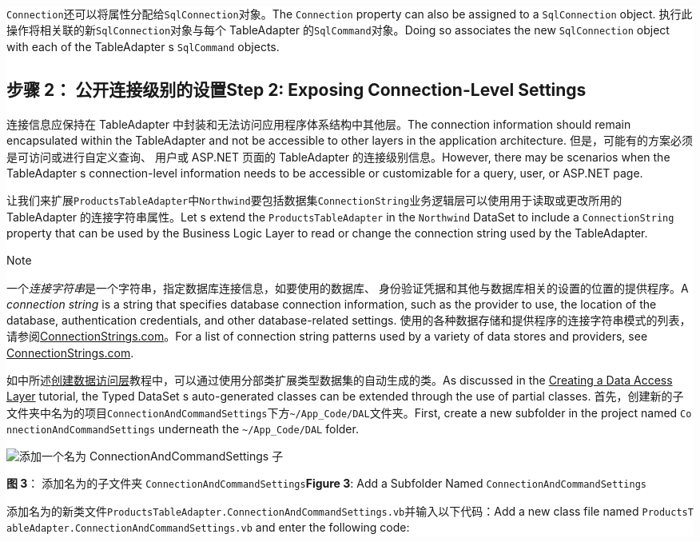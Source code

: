 <span data-ttu-id="2b010-154">`Connection`还可以将属性分配给`SqlConnection`对象。</span><span class="sxs-lookup"><span data-stu-id="2b010-154">The `Connection` property can also be assigned to a `SqlConnection` object.</span></span> <span data-ttu-id="2b010-155">执行此操作将相关联的新`SqlConnection`对象与每个 TableAdapter 的`SqlCommand`对象。</span><span class="sxs-lookup"><span data-stu-id="2b010-155">Doing so associates the new `SqlConnection` object with each of the TableAdapter s `SqlCommand` objects.</span></span>

## <a name="step-2-exposing-connection-level-settings"></a><span data-ttu-id="2b010-156">步骤 2： 公开连接级别的设置</span><span class="sxs-lookup"><span data-stu-id="2b010-156">Step 2: Exposing Connection-Level Settings</span></span>

<span data-ttu-id="2b010-157">连接信息应保持在 TableAdapter 中封装和无法访问应用程序体系结构中其他层。</span><span class="sxs-lookup"><span data-stu-id="2b010-157">The connection information should remain encapsulated within the TableAdapter and not be accessible to other layers in the application architecture.</span></span> <span data-ttu-id="2b010-158">但是，可能有的方案必须是可访问或进行自定义查询、 用户或 ASP.NET 页面的 TableAdapter 的连接级别信息。</span><span class="sxs-lookup"><span data-stu-id="2b010-158">However, there may be scenarios when the TableAdapter s connection-level information needs to be accessible or customizable for a query, user, or ASP.NET page.</span></span>

<span data-ttu-id="2b010-159">让我们来扩展`ProductsTableAdapter`中`Northwind`要包括数据集`ConnectionString`业务逻辑层可以使用用于读取或更改所用的 TableAdapter 的连接字符串属性。</span><span class="sxs-lookup"><span data-stu-id="2b010-159">Let s extend the `ProductsTableAdapter` in the `Northwind` DataSet to include a `ConnectionString` property that can be used by the Business Logic Layer to read or change the connection string used by the TableAdapter.</span></span>

> [!NOTE]
> <span data-ttu-id="2b010-160">一个*连接字符串*是一个字符串，指定数据库连接信息，如要使用的数据库、 身份验证凭据和其他与数据库相关的设置的位置的提供程序。</span><span class="sxs-lookup"><span data-stu-id="2b010-160">A *connection string* is a string that specifies database connection information, such as the provider to use, the location of the database, authentication credentials, and other database-related settings.</span></span> <span data-ttu-id="2b010-161">使用的各种数据存储和提供程序的连接字符串模式的列表，请参阅[ConnectionStrings.com](http://www.connectionstrings.com/)。</span><span class="sxs-lookup"><span data-stu-id="2b010-161">For a list of connection string patterns used by a variety of data stores and providers, see [ConnectionStrings.com](http://www.connectionstrings.com/).</span></span>


<span data-ttu-id="2b010-162">如中所述[创建数据访问层](../introduction/creating-a-data-access-layer-vb.md)教程中，可以通过使用分部类扩展类型数据集的自动生成的类。</span><span class="sxs-lookup"><span data-stu-id="2b010-162">As discussed in the [Creating a Data Access Layer](../introduction/creating-a-data-access-layer-vb.md) tutorial, the Typed DataSet s auto-generated classes can be extended through the use of partial classes.</span></span> <span data-ttu-id="2b010-163">首先，创建新的子文件夹中名为的项目`ConnectionAndCommandSettings`下方`~/App_Code/DAL`文件夹。</span><span class="sxs-lookup"><span data-stu-id="2b010-163">First, create a new subfolder in the project named `ConnectionAndCommandSettings` underneath the `~/App_Code/DAL` folder.</span></span>


![添加一个名为 ConnectionAndCommandSettings 子](configuring-the-data-access-layer-s-connection-and-command-level-settings-vb/_static/image5.png)

<span data-ttu-id="2b010-165">**图 3**： 添加名为的子文件夹 `ConnectionAndCommandSettings`</span><span class="sxs-lookup"><span data-stu-id="2b010-165">**Figure 3**: Add a Subfolder Named `ConnectionAndCommandSettings`</span></span>


<span data-ttu-id="2b010-166">添加名为的新类文件`ProductsTableAdapter.ConnectionAndCommandSettings.vb`并输入以下代码：</span><span class="sxs-lookup"><span data-stu-id="2b010-166">Add a new class file named `ProductsTableAdapter.ConnectionAndCommandSettings.vb` and enter the following code:</span></span>
